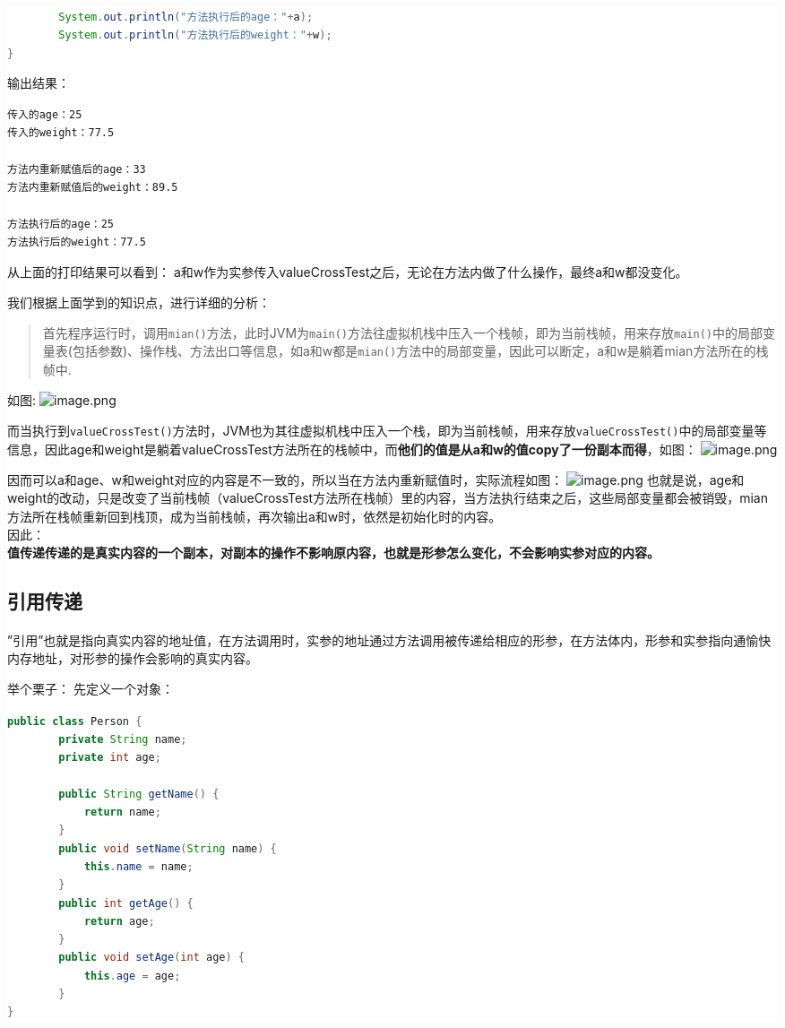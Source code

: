 ```java
        System.out.println("方法执行后的age："+a);
        System.out.println("方法执行后的weight："+w);
}
```

输出结果：

```
传入的age：25
传入的weight：77.5

方法内重新赋值后的age：33
方法内重新赋值后的weight：89.5

方法执行后的age：25
方法执行后的weight：77.5
```
从上面的打印结果可以看到：
a和w作为实参传入valueCrossTest之后，无论在方法内做了什么操作，最终a和w都没变化。

我们根据上面学到的知识点，进行详细的分析：
>首先程序运行时，调用`mian()`方法，此时JVM为`main()`方法往虚拟机栈中压入一个栈帧，即为当前栈帧，用来存放`main()`中的局部变量表(包括参数)、操作栈、方法出口等信息，如a和w都是`mian()`方法中的局部变量，因此可以断定，a和w是躺着mian方法所在的栈帧中.

如图:
![image.png](https://image-1311137268.cos.ap-chengdu.myqcloud.com/SiYuan/20230407140248.png)

而当执行到`valueCrossTest()`方法时，JVM也为其往虚拟机栈中压入一个栈，即为当前栈帧，用来存放`valueCrossTest()`中的局部变量等信息，因此age和weight是躺着valueCrossTest方法所在的栈帧中，而**他们的值是从a和w的值copy了一份副本而得**，如图：
![image.png](https://image-1311137268.cos.ap-chengdu.myqcloud.com/SiYuan/20230407140318.png)

因而可以a和age、w和weight对应的内容是不一致的，所以当在方法内重新赋值时，实际流程如图：
![image.png](https://image-1311137268.cos.ap-chengdu.myqcloud.com/SiYuan/20230407140433.png)
也就是说，age和weight的改动，只是改变了当前栈帧（valueCrossTest方法所在栈帧）里的内容，当方法执行结束之后，这些局部变量都会被销毁，mian方法所在栈帧重新回到栈顶，成为当前栈帧，再次输出a和w时，依然是初始化时的内容。  
因此：  
**值传递传递的是真实内容的一个副本，对副本的操作不影响原内容，也就是形参怎么变化，不会影响实参对应的内容。**




## 引用传递
”引用”也就是指向真实内容的地址值，在方法调用时，实参的地址通过方法调用被传递给相应的形参，在方法体内，形参和实参指向通愉快内存地址，对形参的操作会影响的真实内容。

举个栗子：
先定义一个对象：

```java
public class Person {
        private String name;
        private int age;

        public String getName() {
            return name;
        }
        public void setName(String name) {
            this.name = name;
        }
        public int getAge() {
            return age;
        }
        public void setAge(int age) {
            this.age = age;
        }
}
```
